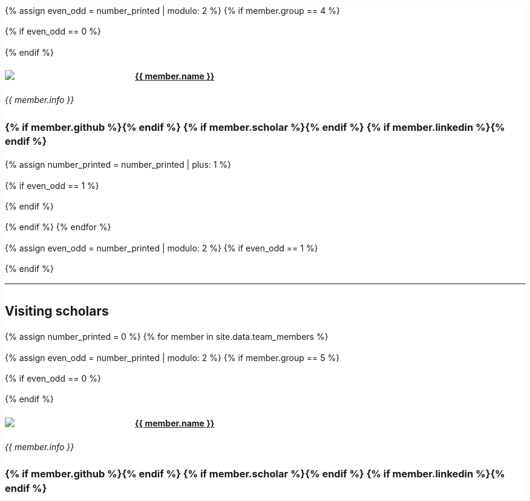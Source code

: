 {% assign even_odd = number_printed | modulo: 2 %}
{% if member.group == 4 %}

{% if even_odd == 0 %}
<div class="row">
{% endif %}

<div class="col-sm-6 clearfix">
  <img src="{{ site.url }}{{ site.baseurl }}/images/teampic/{{ member.photo }}" class="img-responsive" width="25%" style="float: left" />
  <h4><a href="{{ member.url }}" class="off">{{ member.name }}</a></h4>
  <i>{{ member.info }}</i>

  <h3>{% if member.github %}<a href="{{ member.github }}"><i class='fa fa-github'></i></a>{% endif %}
  {% if member.scholar %}<a href="{{ member.scholar }}"><i class="fa-solid fa-user-graduate"></i></a>{% endif %}
  {% if member.linkedin %}<a href="{{ member.linkedin }}"><i class="fa-brands fa-linkedin-in"></i></a>{% endif %}</h3>
</div>

{% assign number_printed = number_printed | plus: 1 %}

{% if even_odd == 1 %}
</div>
{% endif %}

{% endif %}
{% endfor %}

{% assign even_odd = number_printed | modulo: 2 %}
{% if even_odd == 1 %}
</div>
{% endif %}

---

## Visiting scholars
{% assign number_printed = 0 %}
{% for member in site.data.team_members %}

{% assign even_odd = number_printed | modulo: 2 %}
{% if member.group == 5 %}

{% if even_odd == 0 %}
<div class="row">
{% endif %}

<div class="col-sm-6 clearfix">
  <img src="{{ site.url }}{{ site.baseurl }}/images/teampic/{{ member.photo }}" class="img-responsive" width="25%" style="float: left" />
  <h4><a href="{{ member.url }}" class="off">{{ member.name }}</a></h4>
  <i>{{ member.info }}</i>

  <h3>{% if member.github %}<a href="{{ member.github }}"><i class='fa fa-github'></i></a>{% endif %}
  {% if member.scholar %}<a href="{{ member.scholar }}"><i class="fa-solid fa-user-graduate"></i></a>{% endif %}
  {% if member.linkedin %}<a href="{{ member.linkedin }}"><i class="fa-brands fa-linkedin-in"></i></a>{% endif %}</h3>
</div>
